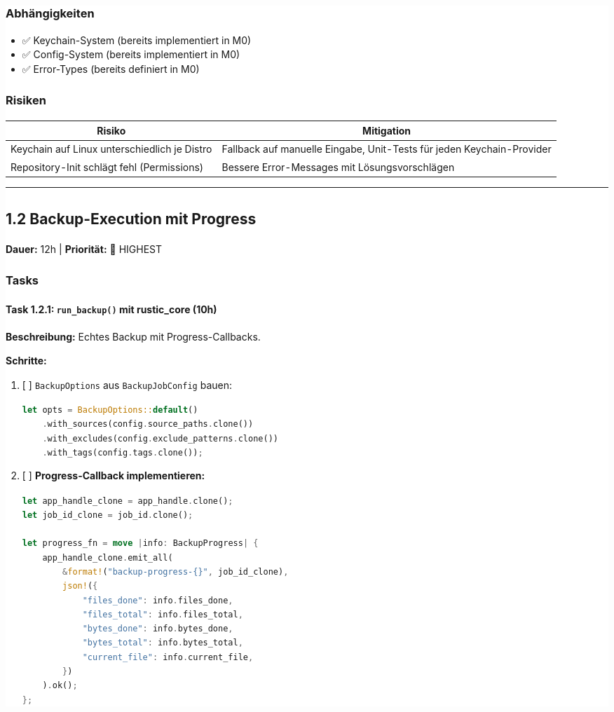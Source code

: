 
### Abhängigkeiten

- ✅ Keychain-System (bereits implementiert in M0)
- ✅ Config-System (bereits implementiert in M0)
- ✅ Error-Types (bereits definiert in M0)

### Risiken

| Risiko                                       | Mitigation                                                            |
| -------------------------------------------- | --------------------------------------------------------------------- |
| Keychain auf Linux unterschiedlich je Distro | Fallback auf manuelle Eingabe, Unit-Tests für jeden Keychain-Provider |
| Repository-Init schlägt fehl (Permissions)   | Bessere Error-Messages mit Lösungsvorschlägen                         |

---

## 1.2 Backup-Execution mit Progress

**Dauer:** 12h | **Priorität:** 🔴 HIGHEST

### Tasks

#### Task 1.2.1: `run_backup()` mit rustic_core (10h)

**Beschreibung:** Echtes Backup mit Progress-Callbacks.

**Schritte:**

1. [ ] `BackupOptions` aus `BackupJobConfig` bauen:
   ```rust
   let opts = BackupOptions::default()
       .with_sources(config.source_paths.clone())
       .with_excludes(config.exclude_patterns.clone())
       .with_tags(config.tags.clone());
   ```
2. [ ] **Progress-Callback implementieren:**

   ```rust
   let app_handle_clone = app_handle.clone();
   let job_id_clone = job_id.clone();

   let progress_fn = move |info: BackupProgress| {
       app_handle_clone.emit_all(
           &format!("backup-progress-{}", job_id_clone),
           json!({
               "files_done": info.files_done,
               "files_total": info.files_total,
               "bytes_done": info.bytes_done,
               "bytes_total": info.bytes_total,
               "current_file": info.current_file,
           })
       ).ok();
   };
   ```
